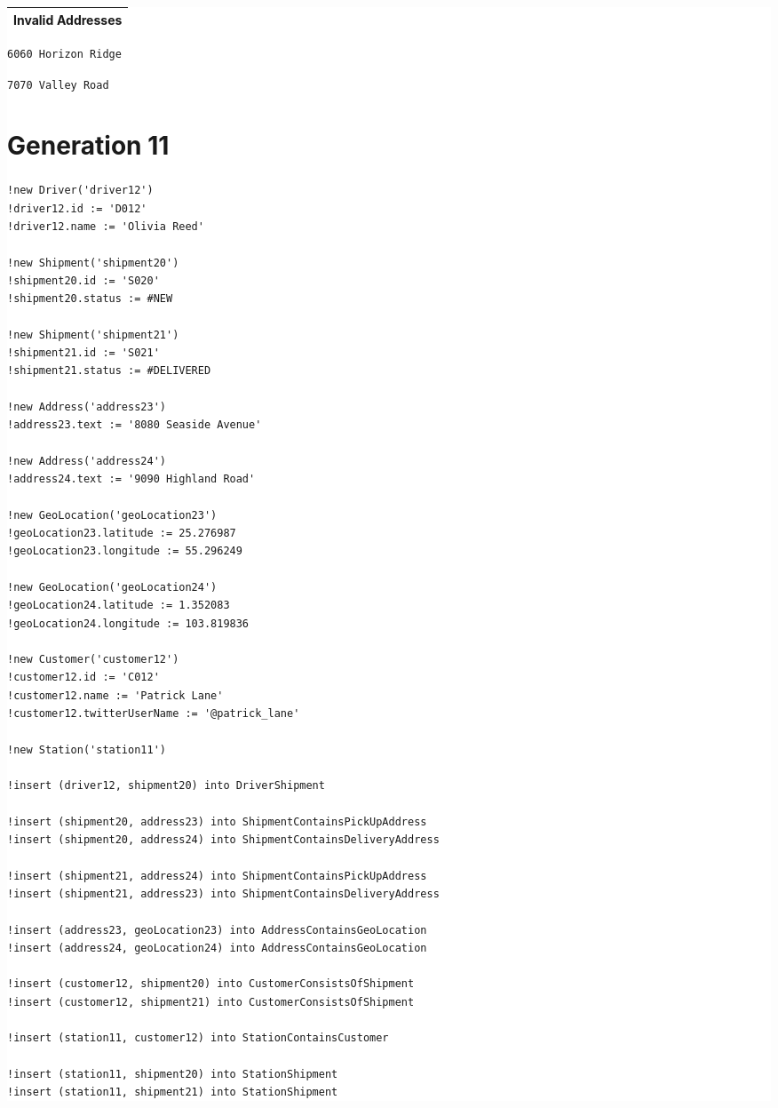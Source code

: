 | Invalid Addresses | 
|---| 
```
6060 Horizon Ridge
```
```
7070 Valley Road
```

# Generation 11
```
!new Driver('driver12')
!driver12.id := 'D012'
!driver12.name := 'Olivia Reed'

!new Shipment('shipment20')
!shipment20.id := 'S020'
!shipment20.status := #NEW

!new Shipment('shipment21')
!shipment21.id := 'S021'
!shipment21.status := #DELIVERED

!new Address('address23')
!address23.text := '8080 Seaside Avenue'

!new Address('address24')
!address24.text := '9090 Highland Road'

!new GeoLocation('geoLocation23')
!geoLocation23.latitude := 25.276987
!geoLocation23.longitude := 55.296249

!new GeoLocation('geoLocation24')
!geoLocation24.latitude := 1.352083
!geoLocation24.longitude := 103.819836

!new Customer('customer12')
!customer12.id := 'C012'
!customer12.name := 'Patrick Lane'
!customer12.twitterUserName := '@patrick_lane'

!new Station('station11')

!insert (driver12, shipment20) into DriverShipment

!insert (shipment20, address23) into ShipmentContainsPickUpAddress
!insert (shipment20, address24) into ShipmentContainsDeliveryAddress

!insert (shipment21, address24) into ShipmentContainsPickUpAddress
!insert (shipment21, address23) into ShipmentContainsDeliveryAddress

!insert (address23, geoLocation23) into AddressContainsGeoLocation
!insert (address24, geoLocation24) into AddressContainsGeoLocation

!insert (customer12, shipment20) into CustomerConsistsOfShipment
!insert (customer12, shipment21) into CustomerConsistsOfShipment

!insert (station11, customer12) into StationContainsCustomer

!insert (station11, shipment20) into StationShipment
!insert (station11, shipment21) into StationShipment

```